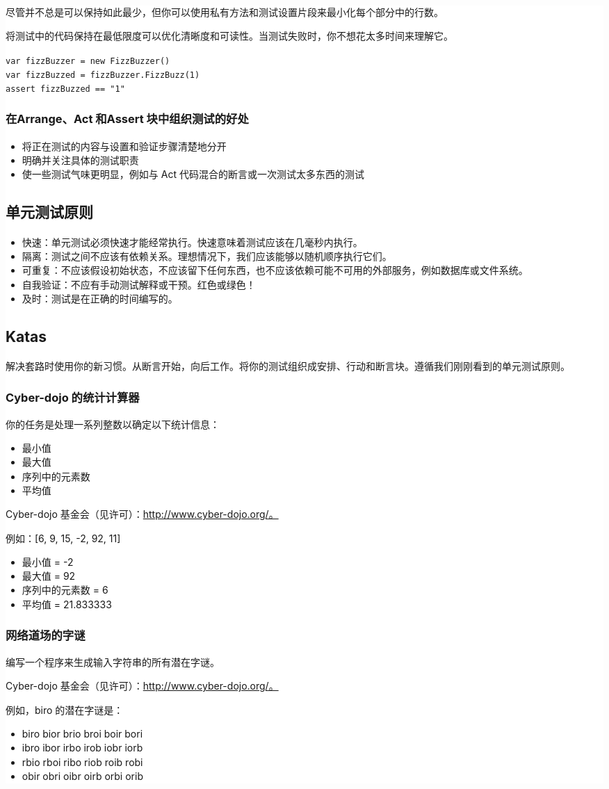 尽管并不总是可以保持如此最少，但你可以使用私有方法和测试设置片段来最小化每个部分中的行数。

将测试中的代码保持在最低限度可以优化清晰度和可读性。当测试失败时，你不想花太多时间来理解它。

```
var fizzBuzzer = new FizzBuzzer()
var fizzBuzzed = fizzBuzzer.FizzBuzz(1)
assert fizzBuzzed == "1"
```

### 在Arrange、Act 和Assert 块中组织测试的好处

- 将正在测试的内容与设置和验证步骤清楚地分开
- 明确并关注具体的测试职责
- 使一些测试气味更明显，例如与 Act 代码混合的断言或一次测试太多东西的测试

## 单元测试原则
- 快速：单元测试必须快速才能经常执行。快速意味着测试应该在几毫秒内执行。
- 隔离：测试之间不应该有依赖关系。理想情况下，我们应该能够以随机顺序执行它们。
- 可重复：不应该假设初始状态，不应该留下任何东西，也不应该依赖可能不可用的外部服务，例如数据库或文件系统。
- 自我验证：不应有手动测试解释或干预。红色或绿色！
- 及时：测试是在正确的时间编写的。

## Katas

解决套路时使用你的新习惯。从断言开始，向后工作。将你的测试组织成安排、行动和断言块。遵循我们刚刚看到的单元测试原则。

### Cyber-dojo 的统计计算器

你的任务是处理一系列整数以确定以下统计信息：

- 最小值
- 最大值
- 序列中的元素数
- 平均值

Cyber-dojo 基金会（见许可）：http://www.cyber-dojo.org/。

例如：[6, 9, 15, -2, 92, 11]

- 最小值 = -2
- 最大值 = 92
- 序列中的元素数 = 6
- 平均值 = 21.833333

### 网络道场的字谜

编写一个程序来生成输入字符串的所有潜在字谜。

Cyber-dojo 基金会（见许可）：http://www.cyber-dojo.org/。

例如，biro 的潜在字谜是：

- biro bior brio broi boir bori
- ibro ibor irbo irob iobr iorb
- rbio rboi ribo riob roib robi
- obir obri oibr oirb orbi orib
